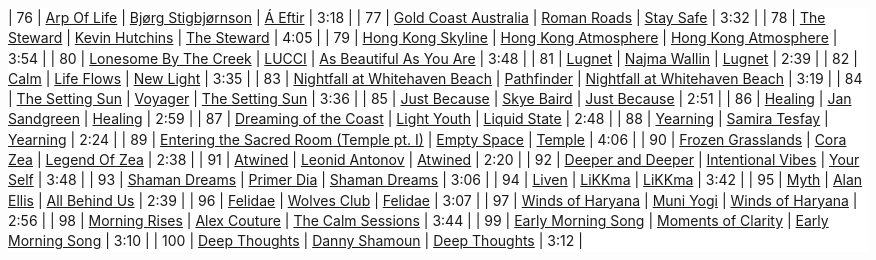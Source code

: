 | 76 | [Arp Of Life](https://open.spotify.com/track/7fP6eS6gtTs0xSAE9LvyEq) | [Bjørg Stigbjørnson](https://open.spotify.com/artist/6XrReT7PSQUBR0LipHQxMn) | [Á Eftir](https://open.spotify.com/album/06COtedhFaIxlBSR2ZEteM) | 3:18 |
| 77 | [Gold Coast Australia](https://open.spotify.com/track/6BNTFiV9i392ZnBLp4gpC2) | [Roman Roads](https://open.spotify.com/artist/2QUVHxjwBJB4Lok2MRT3Dh) | [Stay Safe](https://open.spotify.com/album/6D3qaysSHYi8dvpwslqB9A) | 3:32 |
| 78 | [The Steward](https://open.spotify.com/track/6FxCtXpRucrNHnLoQrogTi) | [Kevin Hutchins](https://open.spotify.com/artist/4Urq9nM4xsgb0YitpivOLe) | [The Steward](https://open.spotify.com/album/1ZHJUKnikq6LbrQOV2WZOW) | 4:05 |
| 79 | [Hong Kong Skyline](https://open.spotify.com/track/4Dj3FMZMMBXCxNkJ25o2Ta) | [Hong Kong Atmosphere](https://open.spotify.com/artist/4ww3eAw5FQQrpRlhPTlXRj) | [Hong Kong Atmosphere](https://open.spotify.com/album/2LBrlYHFKRYCKdrE6pRdlB) | 3:54 |
| 80 | [Lonesome By The Creek](https://open.spotify.com/track/5e3AJCNGfSqbuHiG96xLln) | [LUCCI](https://open.spotify.com/artist/7sOL3G4nJz0wDXnkOWKOEf) | [As Beautiful As You Are](https://open.spotify.com/album/4D8S8sIpWEgZX56W9Pzjvu) | 3:48 |
| 81 | [Lugnet](https://open.spotify.com/track/40T7pP27hzRoZVHofuExIg) | [Najma Wallin](https://open.spotify.com/artist/28XFFzqCAHFNcEdRiuEf71) | [Lugnet](https://open.spotify.com/album/0TQ8638U9nAIBFCzoCO5nZ) | 2:39 |
| 82 | [Calm](https://open.spotify.com/track/3Pcd6tCQ84hbnBDhkIhO4g) | [Life Flows](https://open.spotify.com/artist/5YqVHlI6MomKuf0q8XUnhE) | [New Light](https://open.spotify.com/album/5CFrWmXkc0iHtduRrZYgmY) | 3:35 |
| 83 | [Nightfall at Whitehaven Beach](https://open.spotify.com/track/0X1tKaN8UN1r4DRxOtocSr) | [Pathfinder](https://open.spotify.com/artist/4teMSBnvZUn588FGFbu3qE) | [Nightfall at Whitehaven Beach](https://open.spotify.com/album/4Nn0t0INwyLJnM4SuJqJ9Q) | 3:19 |
| 84 | [The Setting Sun](https://open.spotify.com/track/6TYC1zqaxjTvrii0j9I65Q) | [Voyager](https://open.spotify.com/artist/4nvRxWe5SwOuTDQZ500nzo) | [The Setting Sun](https://open.spotify.com/album/5jMIIHZeZ48SJUutptDD3Y) | 3:36 |
| 85 | [Just Because](https://open.spotify.com/track/7iPyN8KKPycEdDIDvtvUdJ) | [Skye Baird](https://open.spotify.com/artist/2oxWaOoXIpRuAtFRSyakJ0) | [Just Because](https://open.spotify.com/album/3721Y3lIW8EZKyHDxntnoP) | 2:51 |
| 86 | [Healing](https://open.spotify.com/track/64U5PLgNrdaQtuKqquCWaQ) | [Jan Sandgreen](https://open.spotify.com/artist/6XeZHtclFhsvU54hfesohF) | [Healing](https://open.spotify.com/album/4Ad5hqfM5jXUtJArpJZX0w) | 2:59 |
| 87 | [Dreaming of the Coast](https://open.spotify.com/track/5gAjUK0Rda7yZZpuCpD2oy) | [Light Youth](https://open.spotify.com/artist/0sXhvfc61E4EmQ2Q6Y4xLT) | [Liquid State](https://open.spotify.com/album/0Bbj7KIBeK85vjs6qxU8EV) | 2:48 |
| 88 | [Yearning](https://open.spotify.com/track/2eEmTR3Z7KnbZ6wkctRIjO) | [Samira Tesfay](https://open.spotify.com/artist/353EbCGpBHIyVTPMgttcSy) | [Yearning](https://open.spotify.com/album/6LyHuxpp4ZHCzqizxMr6bQ) | 2:24 |
| 89 | [Entering the Sacred Room \(Temple pt\. I\)](https://open.spotify.com/track/7Dz2O45BvScxRo5zUGA21K) | [Empty Space](https://open.spotify.com/artist/6VOBt4TWKchK9yAYqEwEqG) | [Temple](https://open.spotify.com/album/4zapRzqcbZaoqxvgnJzxgE) | 4:06 |
| 90 | [Frozen Grasslands](https://open.spotify.com/track/2QN55dmp583TNohDVITyfz) | [Cora Zea](https://open.spotify.com/artist/2GW7BMmmFwI0cDvop6sOWg) | [Legend Of Zea](https://open.spotify.com/album/0aovJaJL5ehp9AtwcSJtce) | 2:38 |
| 91 | [Atwined](https://open.spotify.com/track/1heAYXQYiL5e2VBRClCaif) | [Leonid Antonov](https://open.spotify.com/artist/32fb0CzojuxZhDwienUYu5) | [Atwined](https://open.spotify.com/album/6TTy6hUzyFliywFJLXfYsk) | 2:20 |
| 92 | [Deeper and Deeper](https://open.spotify.com/track/2szCNnrbZt1qZ87lgcL1il) | [Intentional Vibes](https://open.spotify.com/artist/5gtNVNylJUg6NfvM0LjLtr) | [Your Self](https://open.spotify.com/album/7eKDAmDQ1pQWO54kUb0ROp) | 3:48 |
| 93 | [Shaman Dreams](https://open.spotify.com/track/3O9i7hYrsLU99msJcjPOCL) | [Primer Dia](https://open.spotify.com/artist/5kXyMVyXSK2cHnjOja5hRJ) | [Shaman Dreams](https://open.spotify.com/album/02TnwoWJCcqxX4CSI9528L) | 3:06 |
| 94 | [Liven](https://open.spotify.com/track/1C5muG3s6lQuIExxm1jItV) | [LiKKma](https://open.spotify.com/artist/01q7ajYufxitw2xk6V6Sju) | [LiKKma](https://open.spotify.com/album/5SNYbkLmRHm1LnLqxq302d) | 3:42 |
| 95 | [Myth](https://open.spotify.com/track/61dAOLGkqOSyZQUPA5BbdQ) | [Alan Ellis](https://open.spotify.com/artist/624bnI8CyQTzYDFICtmHTN) | [All Behind Us](https://open.spotify.com/album/4hwIH1YgDbVfPSGjelmO08) | 2:39 |
| 96 | [Felidae](https://open.spotify.com/track/7H5oDBhgS4ZKeHGUgD0jpo) | [Wolves Club](https://open.spotify.com/artist/62QRG3Vco7ANXWeJm7pUAh) | [Felidae](https://open.spotify.com/album/4P3ktQbRMauYGxulDJd2ai) | 3:07 |
| 97 | [Winds of Haryana](https://open.spotify.com/track/5M2vSYhLSDww1n3x2zB1qN) | [Muni Yogi](https://open.spotify.com/artist/5VMpyeQNlYtPipmkNpxRt0) | [Winds of Haryana](https://open.spotify.com/album/1RR1WACNqmE89FmqtAUW07) | 2:56 |
| 98 | [Morning Rises](https://open.spotify.com/track/7uTmy9bindpm5YqE8sFFuj) | [Alex Couture](https://open.spotify.com/artist/25G0894RyKrGyKDqdG1pGu) | [The Calm Sessions](https://open.spotify.com/album/7DZtrPv9CLOwvCuT7KSTdQ) | 3:44 |
| 99 | [Early Morning Song](https://open.spotify.com/track/1yAV3jaWFJcy98R3fdzeHf) | [Moments of Clarity](https://open.spotify.com/artist/752MndEnUavC68pPM6NtxB) | [Early Morning Song](https://open.spotify.com/album/3vKF61GauYt2Q1Na4kUvv8) | 3:10 |
| 100 | [Deep Thoughts](https://open.spotify.com/track/3FVd5GGOeJFvU97JFH7jMH) | [Danny Shamoun](https://open.spotify.com/artist/4X9F4TkZ1jKZfWJOTpeb3F) | [Deep Thoughts](https://open.spotify.com/album/3Hrxi0EvyWfNyA3l86ZCBI) | 3:12 |